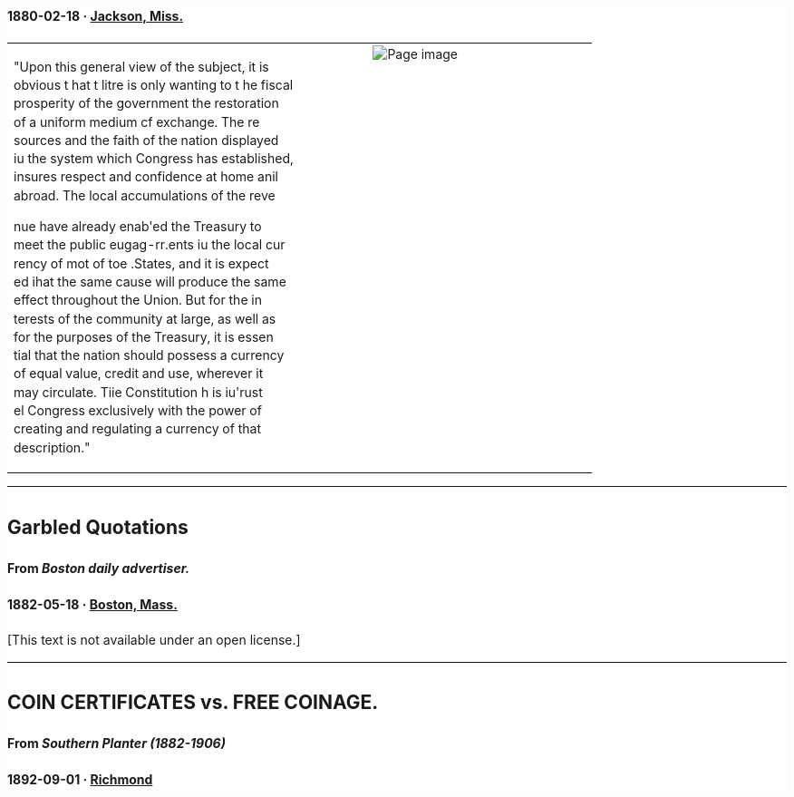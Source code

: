 #### 1880-02-18 &middot; [Jackson, Miss.](http://dbpedia.org/resource/Jackson%2C_Mississippi)

<table style="width: 100%;"><tr><td style="width: 50%">

  
&quot;Upon this general view of the subject, it is  
obvious t hat t litre is only wanting to t he fiscal  
prosperity of the government the restoration  
of a uniform medium cf exchange. The re­  
sources and the faith of the nation displayed  
iu the system which Congress has established,  
insures respect and confidence at home anil  
abroad. The local accumulations of the reve  
  
nue have already enab&#x27;ed the Treasury to  
meet the public eugag-rr.ents iu the local cur­  
rency of mot of toe .States, and it is expect­  
ed ihat the same cause will produce the same  
effect throughout the Union. But for the in­  
terests of the community at large, as well as  
for the purposes of the Treasury, it is essen­  
tial that the nation should possess a currency  
of equal value, credit and use, wherever it  
may circulate. Tiie Constitution h is iu&#x27;rust­  
el Congress exclusively with the power of  
creating and regulating a currency of that  
description.&quot;  

</td><td style="width: 50%; max-height: 75%; margin: auto; display: block;">
<img alt="Page image" src="https://tile.loc.gov/image-services/iiif/service:ndnp:msar:batch_msar_cloudchaser_ver01:data:sn83016926:00295877650:1880021801:0273/pct:60.81677704194261,63.285076738870146,10.844370860927153,7.6847719603787965/!600,600/0/default.jpg"/>
</td>
</tr></table>

---

## Garbled Quotations

#### From _Boston daily advertiser._

#### 1882-05-18 &middot; [Boston, Mass.](http://dbpedia.org/resource/Boston)

[This text is not available under an open license.]

---

## COIN CERTIFICATES vs. FREE COINAGE.

#### From _Southern Planter (1882-1906)_

#### 1892-09-01 &middot; [Richmond](http://dbpedia.org/resource/Richmond%2C_Virginia)
